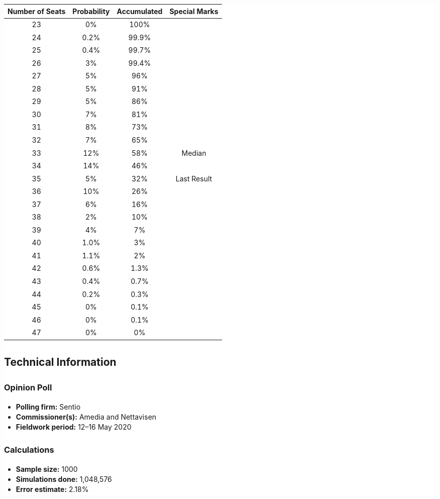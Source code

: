 | Number of Seats | Probability | Accumulated | Special Marks |
|:---------------:|:-----------:|:-----------:|:-------------:|
| 23 | 0% | 100% |  |
| 24 | 0.2% | 99.9% |  |
| 25 | 0.4% | 99.7% |  |
| 26 | 3% | 99.4% |  |
| 27 | 5% | 96% |  |
| 28 | 5% | 91% |  |
| 29 | 5% | 86% |  |
| 30 | 7% | 81% |  |
| 31 | 8% | 73% |  |
| 32 | 7% | 65% |  |
| 33 | 12% | 58% | Median |
| 34 | 14% | 46% |  |
| 35 | 5% | 32% | Last Result |
| 36 | 10% | 26% |  |
| 37 | 6% | 16% |  |
| 38 | 2% | 10% |  |
| 39 | 4% | 7% |  |
| 40 | 1.0% | 3% |  |
| 41 | 1.1% | 2% |  |
| 42 | 0.6% | 1.3% |  |
| 43 | 0.4% | 0.7% |  |
| 44 | 0.2% | 0.3% |  |
| 45 | 0% | 0.1% |  |
| 46 | 0% | 0.1% |  |
| 47 | 0% | 0% |  |


## Technical Information

### Opinion Poll

+ **Polling firm:** Sentio
+ **Commissioner(s):** Amedia and Nettavisen
+ **Fieldwork period:** 12–16 May 2020

### Calculations

+ **Sample size:** 1000
+ **Simulations done:** 1,048,576
+ **Error estimate:** 2.18%


